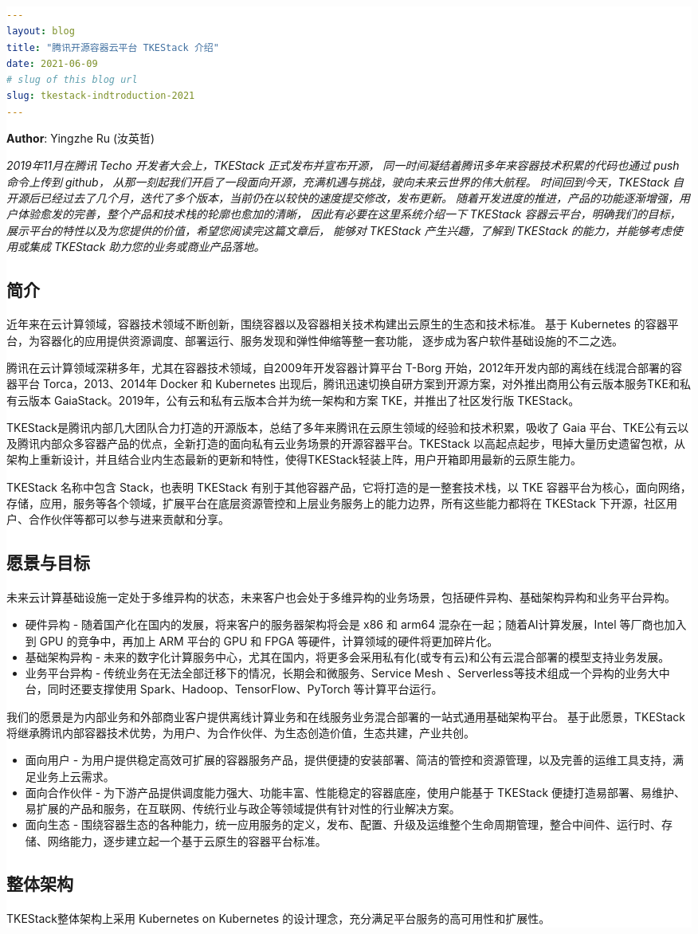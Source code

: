 ```yaml
---
layout: blog
title: "腾讯开源容器云平台 TKEStack 介绍"
date: 2021-06-09
# slug of this blog url
slug: tkestack-indtroduction-2021
---
```


**Author**: Yingzhe Ru (汝英哲)

_2019年11月在腾讯 Techo 开发者大会上，TKEStack 正式发布并宣布开源， 同一时间凝结着腾讯多年来容器技术积累的代码也通过 push 命令上传到 github， 从那一刻起我们开启了一段面向开源，充满机遇与挑战，驶向未来云世界的伟大航程。 时间回到今天，TKEStack 自开源后已经过去了几个月，迭代了多个版本，当前仍在以较快的速度提交修改，发布更新。 随着开发进度的推进，产品的功能逐渐增强，用户体验愈发的完善，整个产品和技术栈的轮廓也愈加的清晰， 因此有必要在这里系统介绍一下 TKEStack 容器云平台，明确我们的目标，展示平台的特性以及为您提供的价值，希望您阅读完这篇文章后， 能够对 TKEStack 产生兴趣，了解到 TKEStack 的能力，并能够考虑使用或集成 TKEStack 助力您的业务或商业产品落地。_

## 简介 

近年来在云计算领域，容器技术领域不断创新，围绕容器以及容器相关技术构建出云原生的生态和技术标准。 基于 Kubernetes 的容器平台，为容器化的应用提供资源调度、部署运行、服务发现和弹性伸缩等整一套功能， 逐步成为客户软件基础设施的不二之选。

腾讯在云计算领域深耕多年，尤其在容器技术领域，自2009年开发容器计算平台 T-Borg 开始，2012年开发内部的离线在线混合部署的容器平台 Torca，2013、2014年 Docker 和 Kubernetes 出现后，腾讯迅速切换自研方案到开源方案，对外推出商用公有云版本服务TKE和私有云版本 GaiaStack。2019年，公有云和私有云版本合并为统一架构和方案 TKE，并推出了社区发行版 TKEStack。

TKEStack是腾讯内部几大团队合力打造的开源版本，总结了多年来腾讯在云原生领域的经验和技术积累，吸收了 Gaia 平台、TKE公有云以及腾讯内部众多容器产品的优点，全新打造的面向私有云业务场景的开源容器平台。TKEStack 以高起点起步，甩掉大量历史遗留包袱，从架构上重新设计，并且结合业内生态最新的更新和特性，使得TKEStack轻装上阵，用户开箱即用最新的云原生能力。

TKEStack 名称中包含 Stack，也表明 TKEStack 有别于其他容器产品，它将打造的是一整套技术栈，以 TKE 容器平台为核心，面向网络，存储，应用，服务等各个领域，扩展平台在底层资源管控和上层业务服务上的能力边界，所有这些能力都将在 TKEStack 下开源，社区用户、合作伙伴等都可以参与进来贡献和分享。

## 愿景与目标

未来云计算基础设施一定处于多维异构的状态，未来客户也会处于多维异构的业务场景，包括硬件异构、基础架构异构和业务平台异构。

- 硬件异构 - 随着国产化在国内的发展，将来客户的服务器架构将会是 x86 和 arm64 混杂在一起；随着AI计算发展，Intel 等厂商也加入到 GPU 的竞争中，再加上 ARM 平台的 GPU 和 FPGA 等硬件，计算领域的硬件将更加碎片化。
- 基础架构异构 - 未来的数字化计算服务中心，尤其在国内，将更多会采用私有化(或专有云)和公有云混合部署的模型支持业务发展。
- 业务平台异构 - 传统业务在无法全部迁移下的情况，长期会和微服务、Service Mesh 、Serverless等技术组成一个异构的业务大中台，同时还要支撑使用 Spark、Hadoop、TensorFlow、PyTorch 等计算平台运行。

我们的愿景是为内部业务和外部商业客户提供离线计算业务和在线服务业务混合部署的一站式通用基础架构平台。 基于此愿景，TKEStack 将继承腾讯内部容器技术优势，为用户、为合作伙伴、为生态创造价值，生态共建，产业共创。

- 面向用户  -  为用户提供稳定高效可扩展的容器服务产品，提供便捷的安装部署、简洁的管控和资源管理，以及完善的运维工具支持，满足业务上云需求。
- 面向合作伙伴  -  为下游产品提供调度能力强大、功能丰富、性能稳定的容器底座，使用户能基于 TKEStack 便捷打造易部署、易维护、易扩展的产品和服务，在互联网、传统行业与政企等领域提供有针对性的行业解决方案。
- 面向生态  -  围绕容器生态的各种能力，统一应用服务的定义，发布、配置、升级及运维整个生命周期管理，整合中间件、运行时、存储、网络能力，逐步建立起一个基于云原生的容器平台标准。

## 整体架构

TKEStack整体架构上采用 Kubernetes on Kubernetes 的设计理念，充分满足平台服务的高可用性和扩展性。
